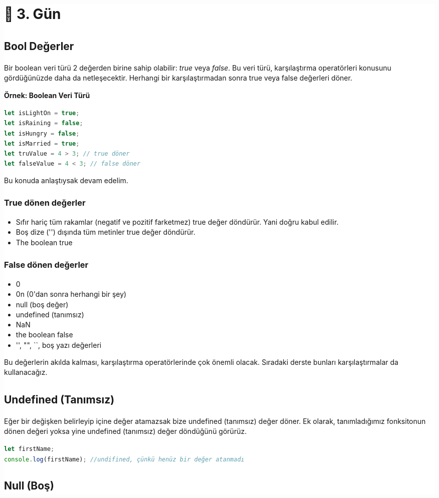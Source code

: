 # 📔 3. Gün

## Bool Değerler

Bir boolean veri türü 2 değerden birine sahip olabilir: _true_ veya _false_. Bu veri türü, karşılaştırma operatörleri konusunu gördüğünüzde daha da netleşecektir. Herhangi bir karşılaştırmadan sonra true veya false değerleri döner.

**Örnek: Boolean Veri Türü**

```js
let isLightOn = true;
let isRaining = false;
let isHungry = false;
let isMarried = true;
let truValue = 4 > 3; // true döner
let falseValue = 4 < 3; // false döner
```

Bu konuda anlaştıysak devam edelim.

### True dönen değerler

- Sıfır hariç tüm rakamlar (negatif ve pozitif farketmez) true değer döndürür. Yani doğru kabul edilir.
- Boş dize ('') dışında tüm metinler true değer döndürür.
- The boolean true

### False dönen değerler

- 0
- 0n (0'dan sonra herhangi bir şey)
- null (boş değer)
- undefined (tanımsız)
- NaN
- the boolean false
- '', "", ``, boş yazı değerleri

Bu değerlerin akılda kalması, karşılaştırma operatörlerinde çok önemli olacak. Sıradaki derste bunları karşılaştırmalar da kullanacağız.

## Undefined (Tanımsız)

Eğer bir değişken belirleyip içine değer atamazsak bize undefined (tanımsız) değer döner. Ek olarak, tanımladığımız fonksitonun dönen değeri yoksa yine undefined (tanımsız) değer döndüğünü görürüz.

```js
let firstName;
console.log(firstName); //undifined, çünkü henüz bir değer atanmadı
```

## Null (Boş)
